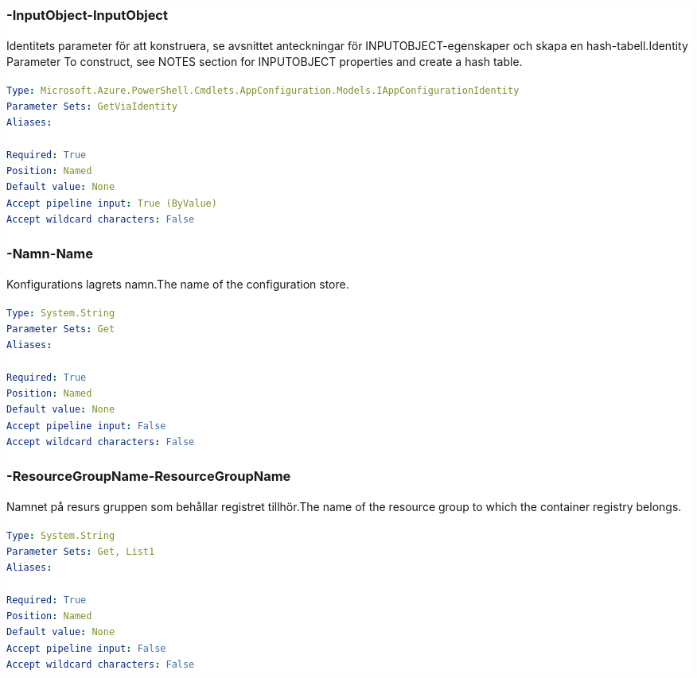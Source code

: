 ### <span data-ttu-id="a9c08-123">-InputObject</span><span class="sxs-lookup"><span data-stu-id="a9c08-123">-InputObject</span></span>
<span data-ttu-id="a9c08-124">Identitets parameter för att konstruera, se avsnittet anteckningar för INPUTOBJECT-egenskaper och skapa en hash-tabell.</span><span class="sxs-lookup"><span data-stu-id="a9c08-124">Identity Parameter To construct, see NOTES section for INPUTOBJECT properties and create a hash table.</span></span>

```yaml
Type: Microsoft.Azure.PowerShell.Cmdlets.AppConfiguration.Models.IAppConfigurationIdentity
Parameter Sets: GetViaIdentity
Aliases:

Required: True
Position: Named
Default value: None
Accept pipeline input: True (ByValue)
Accept wildcard characters: False
```

### <span data-ttu-id="a9c08-125">-Namn</span><span class="sxs-lookup"><span data-stu-id="a9c08-125">-Name</span></span>
<span data-ttu-id="a9c08-126">Konfigurations lagrets namn.</span><span class="sxs-lookup"><span data-stu-id="a9c08-126">The name of the configuration store.</span></span>

```yaml
Type: System.String
Parameter Sets: Get
Aliases:

Required: True
Position: Named
Default value: None
Accept pipeline input: False
Accept wildcard characters: False
```

### <span data-ttu-id="a9c08-127">-ResourceGroupName</span><span class="sxs-lookup"><span data-stu-id="a9c08-127">-ResourceGroupName</span></span>
<span data-ttu-id="a9c08-128">Namnet på resurs gruppen som behållar registret tillhör.</span><span class="sxs-lookup"><span data-stu-id="a9c08-128">The name of the resource group to which the container registry belongs.</span></span>

```yaml
Type: System.String
Parameter Sets: Get, List1
Aliases:

Required: True
Position: Named
Default value: None
Accept pipeline input: False
Accept wildcard characters: False
```
